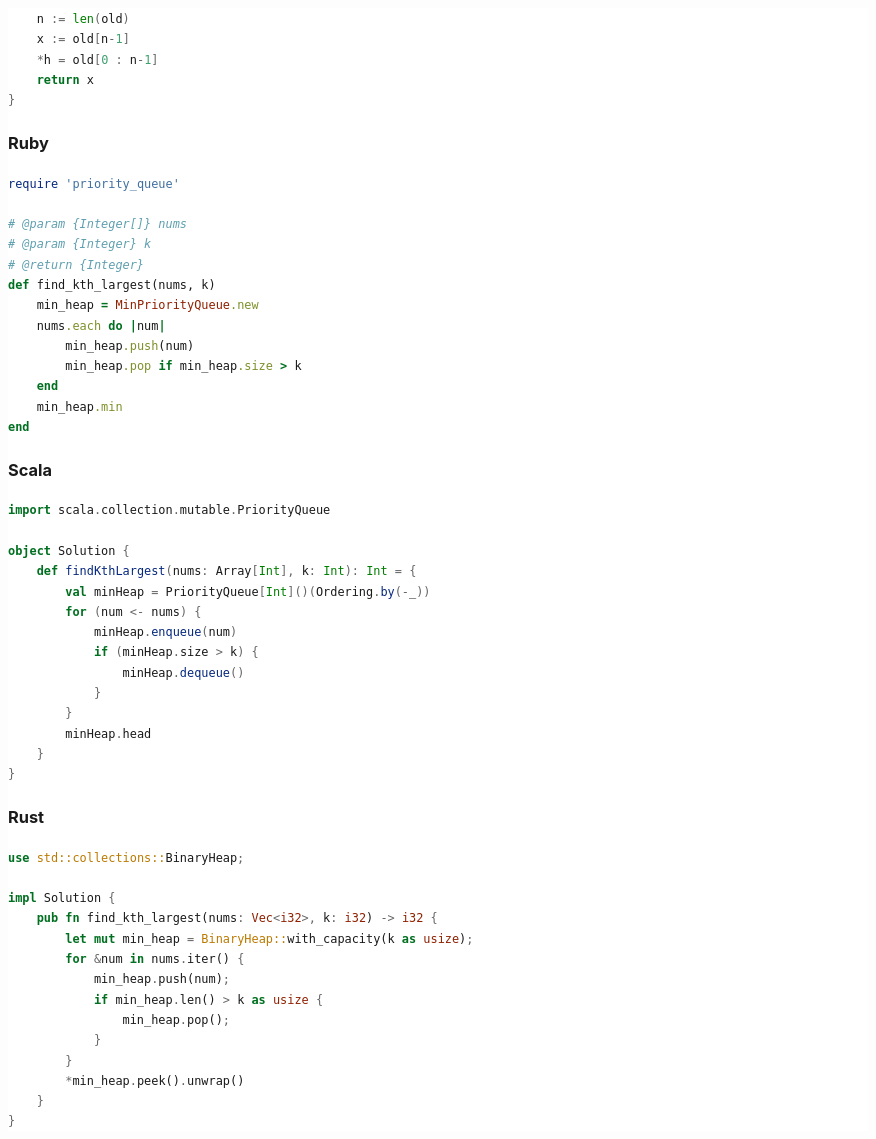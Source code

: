 ```go
    n := len(old)
    x := old[n-1]
    *h = old[0 : n-1]
    return x
}
```

### Ruby

```ruby
require 'priority_queue'

# @param {Integer[]} nums
# @param {Integer} k
# @return {Integer}
def find_kth_largest(nums, k)
    min_heap = MinPriorityQueue.new
    nums.each do |num|
        min_heap.push(num)
        min_heap.pop if min_heap.size > k
    end
    min_heap.min
end
```

### Scala

```scala
import scala.collection.mutable.PriorityQueue

object Solution {
    def findKthLargest(nums: Array[Int], k: Int): Int = {
        val minHeap = PriorityQueue[Int]()(Ordering.by(-_))
        for (num <- nums) {
            minHeap.enqueue(num)
            if (minHeap.size > k) {
                minHeap.dequeue()
            }
        }
        minHeap.head
    }
}
```

### Rust

```rust
use std::collections::BinaryHeap;

impl Solution {
    pub fn find_kth_largest(nums: Vec<i32>, k: i32) -> i32 {
        let mut min_heap = BinaryHeap::with_capacity(k as usize);
        for &num in nums.iter() {
            min_heap.push(num);
            if min_heap.len() > k as usize {
                min_heap.pop();
            }
        }
        *min_heap.peek().unwrap()
    }
}
```
